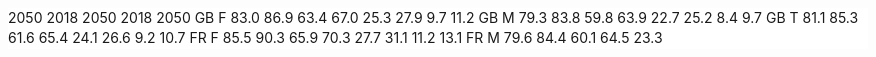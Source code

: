    <th style="text-align:right;"> 2050 </th>
   <th style="text-align:right;"> 2018 </th>
   <th style="text-align:right;"> 2050 </th>
   <th style="text-align:right;"> 2018 </th>
   <th style="text-align:right;"> 2050 </th>
  </tr>
 </thead>
<tbody>
  <tr>
   <td style="text-align:left;"> GB </td>
   <td style="text-align:left;vertical-align:middle;"> F </td>
   <td style="text-align:right;vertical-align:middle;"> 83.0 </td>
   <td style="text-align:right;vertical-align:middle;"> 86.9 </td>
   <td style="text-align:right;vertical-align:middle;"> 63.4 </td>
   <td style="text-align:right;vertical-align:middle;"> 67.0 </td>
   <td style="text-align:right;vertical-align:middle;"> 25.3 </td>
   <td style="text-align:right;vertical-align:middle;"> 27.9 </td>
   <td style="text-align:right;vertical-align:middle;"> 9.7 </td>
   <td style="text-align:right;vertical-align:middle;"> 11.2 </td>
  </tr>
  <tr>
   <td style="text-align:left;"> GB </td>
   <td style="text-align:left;vertical-align:middle;"> M </td>
   <td style="text-align:right;vertical-align:middle;"> 79.3 </td>
   <td style="text-align:right;vertical-align:middle;"> 83.8 </td>
   <td style="text-align:right;vertical-align:middle;"> 59.8 </td>
   <td style="text-align:right;vertical-align:middle;"> 63.9 </td>
   <td style="text-align:right;vertical-align:middle;"> 22.7 </td>
   <td style="text-align:right;vertical-align:middle;"> 25.2 </td>
   <td style="text-align:right;vertical-align:middle;"> 8.4 </td>
   <td style="text-align:right;vertical-align:middle;"> 9.7 </td>
  </tr>
  <tr>
   <td style="text-align:left;"> GB </td>
   <td style="text-align:left;vertical-align:middle;"> T </td>
   <td style="text-align:right;vertical-align:middle;"> 81.1 </td>
   <td style="text-align:right;vertical-align:middle;"> 85.3 </td>
   <td style="text-align:right;vertical-align:middle;"> 61.6 </td>
   <td style="text-align:right;vertical-align:middle;"> 65.4 </td>
   <td style="text-align:right;vertical-align:middle;"> 24.1 </td>
   <td style="text-align:right;vertical-align:middle;"> 26.6 </td>
   <td style="text-align:right;vertical-align:middle;"> 9.2 </td>
   <td style="text-align:right;vertical-align:middle;"> 10.7 </td>
  </tr>
  <tr>
   <td style="text-align:left;"> FR </td>
   <td style="text-align:left;vertical-align:middle;"> F </td>
   <td style="text-align:right;vertical-align:middle;"> 85.5 </td>
   <td style="text-align:right;vertical-align:middle;"> 90.3 </td>
   <td style="text-align:right;vertical-align:middle;"> 65.9 </td>
   <td style="text-align:right;vertical-align:middle;"> 70.3 </td>
   <td style="text-align:right;vertical-align:middle;"> 27.7 </td>
   <td style="text-align:right;vertical-align:middle;"> 31.1 </td>
   <td style="text-align:right;vertical-align:middle;"> 11.2 </td>
   <td style="text-align:right;vertical-align:middle;"> 13.1 </td>
  </tr>
  <tr>
   <td style="text-align:left;"> FR </td>
   <td style="text-align:left;vertical-align:middle;"> M </td>
   <td style="text-align:right;vertical-align:middle;"> 79.6 </td>
   <td style="text-align:right;vertical-align:middle;"> 84.4 </td>
   <td style="text-align:right;vertical-align:middle;"> 60.1 </td>
   <td style="text-align:right;vertical-align:middle;"> 64.5 </td>
   <td style="text-align:right;vertical-align:middle;"> 23.3 </td>